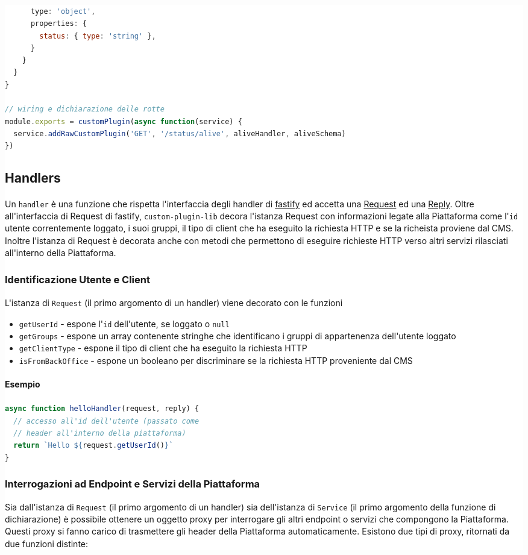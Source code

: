 ```js
      type: 'object',
      properties: {
        status: { type: 'string' },
      }
    }
  }
}

// wiring e dichiarazione delle rotte
module.exports = customPlugin(async function(service) {
  service.addRawCustomPlugin('GET', '/status/alive', aliveHandler, aliveSchema)
})
```

## Handlers

Un `handler` è una funzione che rispetta l'interfaccia degli handler di [fastify](https://www.fastify.io/docs/latest/Routes/) ed
accetta una [Request](https://www.fastify.io/docs/latest/Request/) ed una [Reply](https://www.fastify.io/docs/latest/Reply/).
Oltre all'interfaccia di Request di fastify, `custom-plugin-lib` decora l'istanza Request con informazioni legate alla Piattaforma come
l'`id` utente correntemente loggato, i suoi gruppi, il tipo di client che ha eseguito la richiesta HTTP e se la richeista proviene dal CMS.
Inoltre l'istanza di Request è decorata anche con metodi che permettono di eseguire richieste HTTP verso altri servizi
rilasciati all'interno della Piattaforma.

### Identificazione Utente e Client

L'istanza di `Request` (il primo argomento di un handler) viene decorato con le funzioni

* `getUserId` - espone l'`id` dell'utente, se loggato o `null`
* `getGroups` - espone un array contenente stringhe che identificano i gruppi di appartenenza dell'utente loggato
* `getClientType` - espone il tipo di client che ha eseguito la richiesta HTTP
* `isFromBackOffice` - espone un booleano per discriminare se la richiesta HTTP proveniente dal CMS

#### Esempio
```js
async function helloHandler(request, reply) {
  // accesso all'id dell'utente (passato come
  // header all'interno della piattaforma)
  return `Hello ${request.getUserId()}`
}
```

### Interrogazioni ad Endpoint e Servizi della Piattaforma

Sia dall'istanza di `Request` (il primo argomento di un handler) sia dell'istanza di `Service` (il primo argomento della funzione di dichiarazione) è possibile ottenere un oggetto proxy per interrogare
gli altri endpoint o servizi che compongono la Piattaforma. Questi proxy si fanno carico di trasmettere gli header della
Piattaforma automaticamente. Esistono due tipi di proxy, ritornati da due funzioni distinte:
